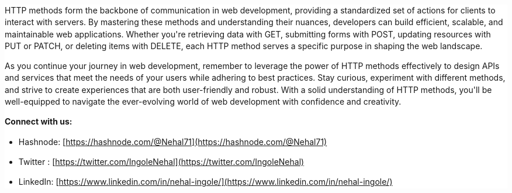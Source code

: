 HTTP methods form the backbone of communication in web development, providing a standardized set of actions for clients to interact with servers. By mastering these methods and understanding their nuances, developers can build efficient, scalable, and maintainable web applications. Whether you're retrieving data with GET, submitting forms with POST, updating resources with PUT or PATCH, or deleting items with DELETE, each HTTP method serves a specific purpose in shaping the web landscape.

As you continue your journey in web development, remember to leverage the power of HTTP methods effectively to design APIs and services that meet the needs of your users while adhering to best practices. Stay curious, experiment with different methods, and strive to create experiences that are both user-friendly and robust. With a solid understanding of HTTP methods, you'll be well-equipped to navigate the ever-evolving world of web development with confidence and creativity.

**Connect with us:**

* Hashnode: [https://hashnode.com/@Nehal71](https://hashnode.com/@Nehal71)
    
* Twitter : [https://twitter.com/IngoleNehal](https://twitter.com/IngoleNehal)
    
* LinkedIn: [https://www.linkedin.com/in/nehal-ingole/](https://www.linkedin.com/in/nehal-ingole/)